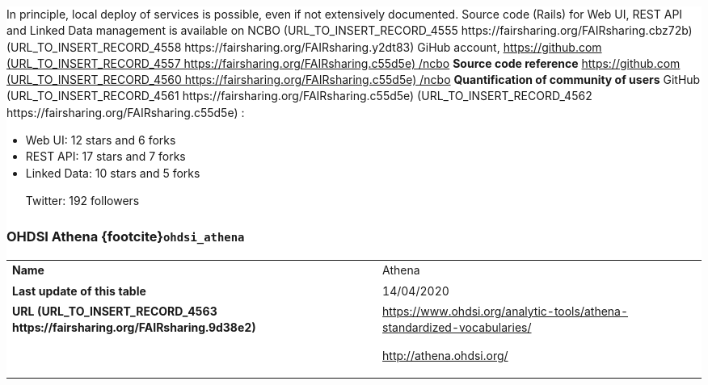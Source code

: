    <td>In principle, local deploy of services is possible, even if not extensively documented. Source code (Rails) for Web UI, REST API and Linked Data management is available on NCBO (URL_TO_INSERT_RECORD_4555 https://fairsharing.org/FAIRsharing.cbz72b)  (URL_TO_INSERT_RECORD_4558 https://fairsharing.org/FAIRsharing.y2dt83)  GiHub account, <a href="https://github.com (URL_TO_INSERT_RECORD_4556 https://fairsharing.org/FAIRsharing.c55d5e) /ncbo">https://github.com (URL_TO_INSERT_RECORD_4557 https://fairsharing.org/FAIRsharing.c55d5e) /ncbo</a>
   </td>
  </tr>
  <tr>
   <td><strong>Source code reference</strong>
   </td>
   <td><a href="https://github.com (URL_TO_INSERT_RECORD_4559 https://fairsharing.org/FAIRsharing.c55d5e) /ncbo">https://github.com (URL_TO_INSERT_RECORD_4560 https://fairsharing.org/FAIRsharing.c55d5e) /ncbo</a>
   </td>
  </tr>
  <tr>
   <td><strong>Quantification of community of users</strong>
   </td>
   <td>GitHub (URL_TO_INSERT_RECORD_4561 https://fairsharing.org/FAIRsharing.c55d5e)  (URL_TO_INSERT_RECORD_4562 https://fairsharing.org/FAIRsharing.c55d5e) : 
<ul>

<li>Web UI: 12 stars and 6 forks

<li>REST API: 17 stars and 7 forks

<li>Linked Data: 10 stars and 5 forks

<p>
Twitter: 192 followers
</li>
</ul>
   </td>
  </tr>
</table>


### **OHDSI Athena** {footcite}`ohdsi_athena`





<table>
  <tr>
   <td><strong>Name</strong>
   </td>
   <td>Athena
   </td>
  </tr>
  <tr>
   <td>
<strong>Last update of this table</strong>
   </td>
   <td>14/04/2020
   </td>
  </tr>
  <tr>
   <td><strong>URL (URL_TO_INSERT_RECORD_4563 https://fairsharing.org/FAIRsharing.9d38e2) </strong>
   </td>
   <td><a href="https://www.ohdsi.org/analytic-tools/athena-standardized-vocabularies/">https://www.ohdsi.org/analytic-tools/athena-standardized-vocabularies/</a>
<p>
<a href="http://athena.ohdsi.org/">http://athena.ohdsi.org/</a>
   </td>
  </tr>
  <tr>
